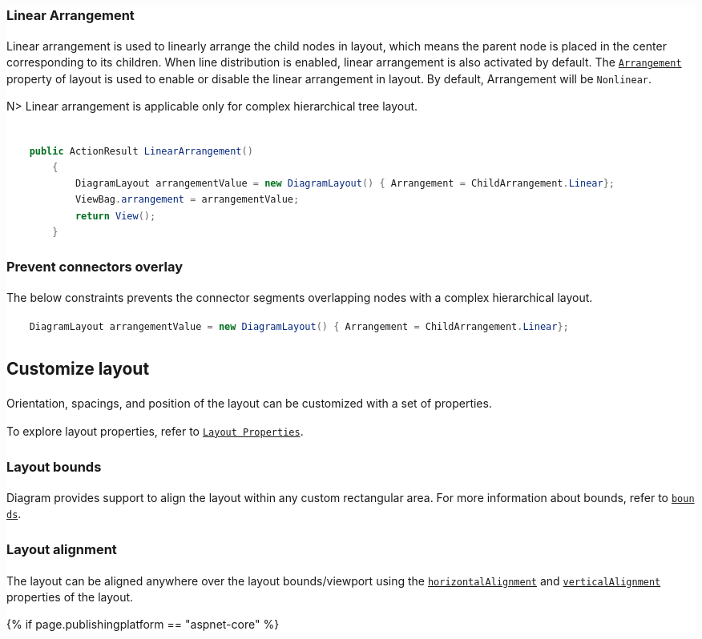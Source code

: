 ### Linear Arrangement

Linear arrangement is used to linearly arrange the child nodes in layout, which means the parent node is placed in the center corresponding to its children. When line distribution is enabled, linear arrangement is also activated by default. The [`Arrangement`](https://help.syncfusion.com/cr/blazor/Syncfusion.Blazor.Diagrams.DiagramLayout.html#Syncfusion_Blazor_Diagrams_DiagramLayout_Arrangement) property of layout is used to enable or disable the linear arrangement in layout. By default, Arrangement will be `Nonlinear`.

N> Linear arrangement is applicable only for complex hierarchical tree layout.

```cs

    public ActionResult LinearArrangement()
        {
            DiagramLayout arrangementValue = new DiagramLayout() { Arrangement = ChildArrangement.Linear};
            ViewBag.arrangement = arrangementValue;
            return View();
        }

```

### Prevent connectors overlay

The below constraints prevents the connector segments overlapping nodes with a complex hierarchical layout.

```cs
    DiagramLayout arrangementValue = new DiagramLayout() { Arrangement = ChildArrangement.Linear};
```

## Customize layout

Orientation, spacings, and position of the layout can be customized with a set of properties.

To explore layout properties, refer to [`Layout Properties`](https://help.syncfusion.com/cr/aspnetcore-js2/Syncfusion.EJ2.Diagrams.DiagramLayout.html).

### Layout bounds

Diagram provides support to align the layout within any custom rectangular area. For more information about bounds, refer to [`bounds`](https://help.syncfusion.com/cr/aspnetcore-js2/Syncfusion.EJ2.Diagrams.DiagramLayout.html#Syncfusion_EJ2_Diagrams_DiagramLayout_Bounds).

### Layout alignment

The layout can be aligned anywhere over the layout bounds/viewport using the [`horizontalAlignment`](https://help.syncfusion.com/cr/aspnetcore-js2/Syncfusion.EJ2.Diagrams.DiagramLayout.html#Syncfusion_EJ2_Diagrams_DiagramLayout_HorizontalAlignment) and [`verticalAlignment`](https://help.syncfusion.com/cr/aspnetcore-js2/Syncfusion.EJ2.Diagrams.DiagramLayout.html#Syncfusion_EJ2_Diagrams_DiagramLayout_VerticalAlignment) properties of the layout.

{% if page.publishingplatform == "aspnet-core" %}
